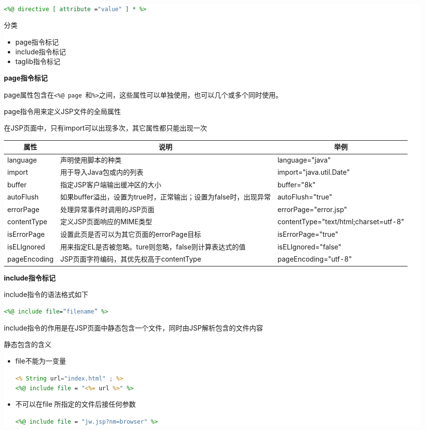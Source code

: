 ```jsp
<%@ directive [ attribute ="value" ] * %>
```

分类

- page指令标记
- include指令标记
- taglib指令标记

**page指令标记**

page属性包含在`<%@ page `和`%>`之间，这些属性可以单独使用，也可以几个或多个同时使用。

page指令用来定义JSP文件的全局属性

在JSP页面中，只有import可以出现多次，其它属性都只能出现一次

| 属性         | 说明                                                         | 举例                                  |
| ------------ | ------------------------------------------------------------ | ------------------------------------- |
| language     | 声明使用脚本的种类                                           | language="java"                       |
| import       | 用于导入Java包或内的列表                                     | import="java.util.Date"               |
| buffer       | 指定JSP客户端输出缓冲区的大小                                | buffer="8k"                           |
| autoFlush    | 如果buffer溢出，设置为true时，正常输出；设置为false时，出现异常 | autoFlush="true"                      |
| errorPage    | 处理异常事件时调用的JSP页面                                  | errorPage="error.jsp"                 |
| contentType  | 定义JSP页面响应的MIME类型                                    | contentType="text/html;charset=utf-8" |
| isErrorPage  | 设置此页是否可以为其它页面的errorPage目标                    | isErrorPage="true"                    |
| isELIgnored  | 用来指定EL是否被忽略。ture则忽略，false则计算表达式的值      | isELIgnored="false"                   |
| pageEncoding | JSP页面字符编码，其优先权高于contentType                     | pageEncoding="utf-8"                  |



**include指令标记**

include指令的语法格式如下

```jsp
<%@ include file=“filename” %>
```

include指令的作用是在JSP页面中静态包含一个文件，同时由JSP解析包含的文件内容

静态包含的含义

- file不能为一变量

	```jsp
	<% String url="index.html" ; %>
	<%@ include file = "<%= url %>" %>
	```

- 不可以在file 所指定的文件后接任何参数

	```jsp
	<%@ include file = "jw.jsp?nm=browser" %>
	```
